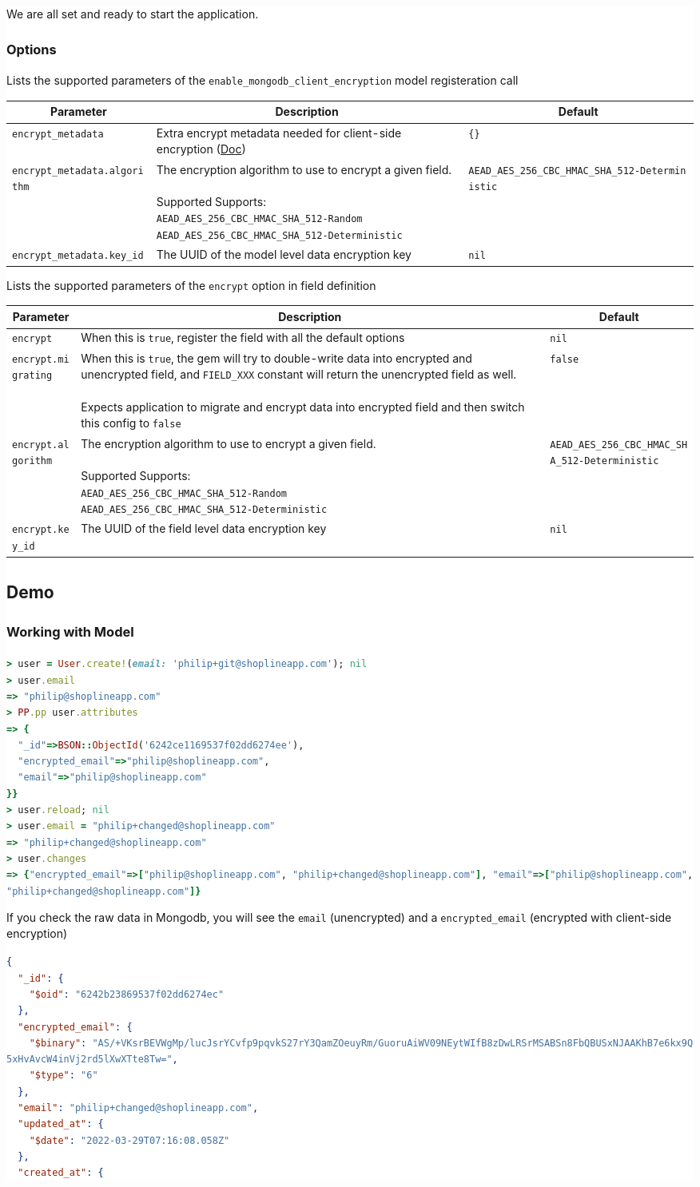 We are all set and ready to start the application.

### Options

Lists the supported parameters of the `enable_mongodb_client_encryption` model registeration call  
  
| Parameter | Description | Default |
| ------------------------------- | ------------------------------------------------------------------------------- | --------------------------------------------|
| `encrypt_metadata`                      | Extra encrypt metadata needed for client-side encryption ([Doc](https://www.mongodb.com/docs/manual/reference/security-client-side-automatic-json-schema/#encryptmetadata-schema-keyword))                                                                   | `{}`                                        |
| `encrypt_metadata.algorithm` | The encryption algorithm to use to encrypt a given field.<br><br>Supported Supports:<br>`AEAD_AES_256_CBC_HMAC_SHA_512-Random`<br>`AEAD_AES_256_CBC_HMAC_SHA_512-Deterministic` | `AEAD_AES_256_CBC_HMAC_SHA_512-Deterministic` |
| `encrypt_metadata.key_id` | The UUID of the model level data encryption key | `nil` |

Lists the supported parameters of the `encrypt` option in field definition  
  
| Parameter | Description | Default |
| ------------------------------- | ------------------------------------------------------------------------------- | --------------------------------------------|
| `encrypt` | When this is `true`, register the field with all the default options | `nil` |
| `encrypt.migrating` | When this is `true`, the gem will try to double-write data into encrypted and unencrypted field, and `FIELD_XXX` constant will return the unencrypted field as well.<br><br>Expects application to migrate and encrypt data into encrypted field and then switch this config to `false` | `false` |
| `encrypt.algorithm` | The encryption algorithm to use to encrypt a given field.<br><br>Supported Supports:<br>`AEAD_AES_256_CBC_HMAC_SHA_512-Random`<br>`AEAD_AES_256_CBC_HMAC_SHA_512-Deterministic` | `AEAD_AES_256_CBC_HMAC_SHA_512-Deterministic` |
| `encrypt.key_id` | The UUID of the field level data encryption key | `nil` |

## Demo

### Working with Model

```ruby
> user = User.create!(email: 'philip+git@shoplineapp.com'); nil
> user.email
=> "philip@shoplineapp.com"
> PP.pp user.attributes
=> {
  "_id"=>BSON::ObjectId('6242ce1169537f02dd6274ee'),
  "encrypted_email"=>"philip@shoplineapp.com",
  "email"=>"philip@shoplineapp.com"
}}
> user.reload; nil
> user.email = "philip+changed@shoplineapp.com"
=> "philip+changed@shoplineapp.com"
> user.changes
=> {"encrypted_email"=>["philip@shoplineapp.com", "philip+changed@shoplineapp.com"], "email"=>["philip@shoplineapp.com", "philip+changed@shoplineapp.com"]}
```

If you check the raw data in Mongodb, you will see the `email` (unencrypted) and a `encrypted_email` (encrypted with client-side encryption)

```json
{
  "_id": {
    "$oid": "6242b23869537f02dd6274ec"
  },
  "encrypted_email": {
    "$binary": "AS/+VKsrBEVWgMp/lucJsrYCvfp9pqvkS27rY3QamZOeuyRm/GuoruAiWV09NEytWIfB8zDwLRSrMSABSn8FbQBUSxNJAAKhB7e6kx9Q5xHvAvcW4inVj2rd5lXwXTte8Tw=",
    "$type": "6"
  },
  "email": "philip+changed@shoplineapp.com",
  "updated_at": {
    "$date": "2022-03-29T07:16:08.058Z"
  },
  "created_at": {
```